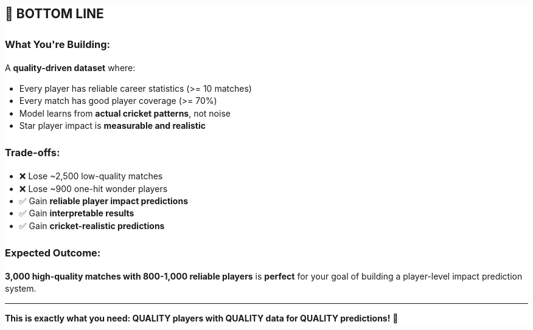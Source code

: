
## 🎯 **BOTTOM LINE**

### **What You're Building:**
A **quality-driven dataset** where:
- Every player has reliable career statistics (>= 10 matches)
- Every match has good player coverage (>= 70%)
- Model learns from **actual cricket patterns**, not noise
- Star player impact is **measurable and realistic**

### **Trade-offs:**
- ❌ Lose ~2,500 low-quality matches
- ❌ Lose ~900 one-hit wonder players
- ✅ Gain **reliable player impact predictions**
- ✅ Gain **interpretable results**
- ✅ Gain **cricket-realistic predictions**

### **Expected Outcome:**
**3,000 high-quality matches with 800-1,000 reliable players** is **perfect** for your goal of building a player-level impact prediction system.

---

**This is exactly what you need: QUALITY players with QUALITY data for QUALITY predictions!** 🎯
